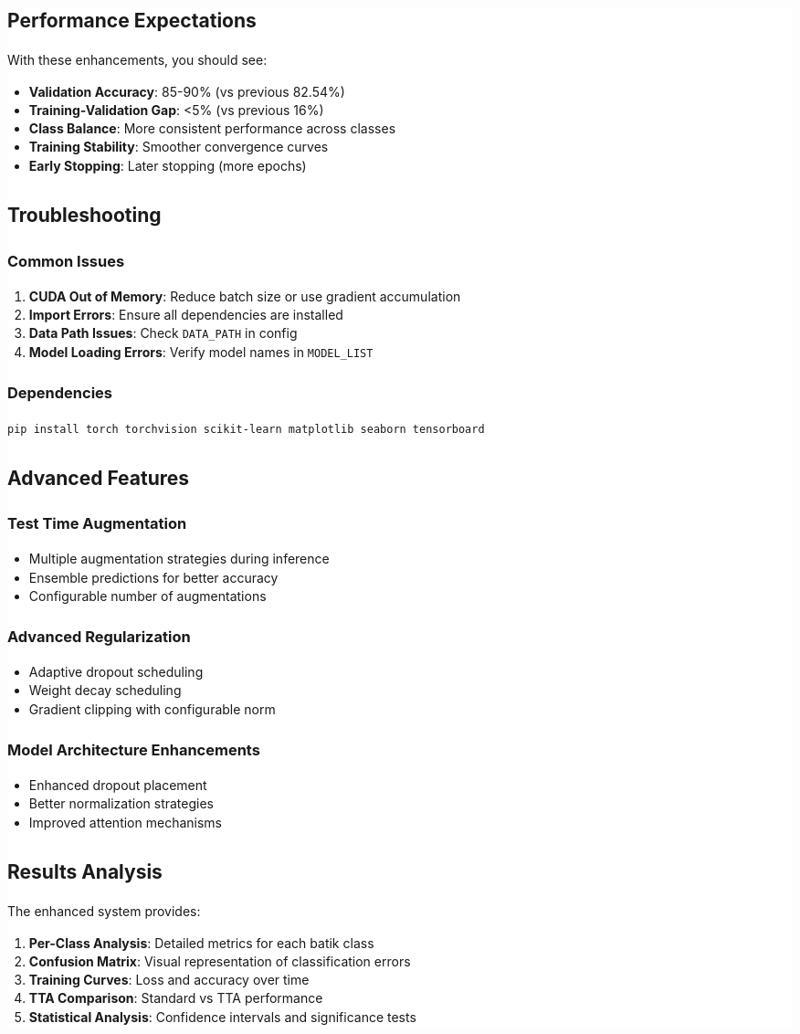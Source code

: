 ## Performance Expectations

With these enhancements, you should see:

- **Validation Accuracy**: 85-90% (vs previous 82.54%)
- **Training-Validation Gap**: <5% (vs previous 16%)
- **Class Balance**: More consistent performance across classes
- **Training Stability**: Smoother convergence curves
- **Early Stopping**: Later stopping (more epochs)

## Troubleshooting

### Common Issues

1. **CUDA Out of Memory**: Reduce batch size or use gradient accumulation
2. **Import Errors**: Ensure all dependencies are installed
3. **Data Path Issues**: Check `DATA_PATH` in config
4. **Model Loading Errors**: Verify model names in `MODEL_LIST`

### Dependencies

```bash
pip install torch torchvision scikit-learn matplotlib seaborn tensorboard
```

## Advanced Features

### Test Time Augmentation
- Multiple augmentation strategies during inference
- Ensemble predictions for better accuracy
- Configurable number of augmentations

### Advanced Regularization
- Adaptive dropout scheduling
- Weight decay scheduling
- Gradient clipping with configurable norm

### Model Architecture Enhancements
- Enhanced dropout placement
- Better normalization strategies
- Improved attention mechanisms

## Results Analysis

The enhanced system provides:

1. **Per-Class Analysis**: Detailed metrics for each batik class
2. **Confusion Matrix**: Visual representation of classification errors
3. **Training Curves**: Loss and accuracy over time
4. **TTA Comparison**: Standard vs TTA performance
5. **Statistical Analysis**: Confidence intervals and significance tests
